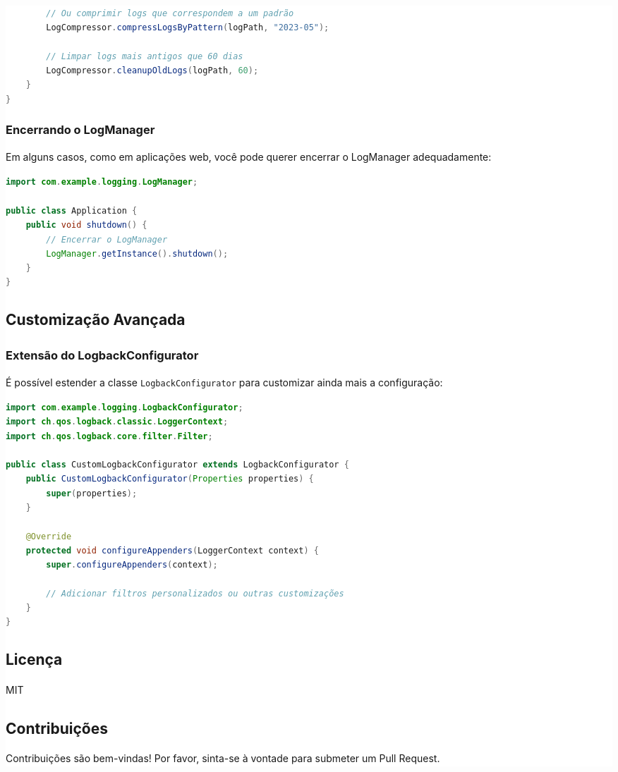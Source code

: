 ```java
        // Ou comprimir logs que correspondem a um padrão
        LogCompressor.compressLogsByPattern(logPath, "2023-05");

        // Limpar logs mais antigos que 60 dias
        LogCompressor.cleanupOldLogs(logPath, 60);
    }
}
```

### Encerrando o LogManager

Em alguns casos, como em aplicações web, você pode querer encerrar o LogManager adequadamente:

```java
import com.example.logging.LogManager;

public class Application {
    public void shutdown() {
        // Encerrar o LogManager
        LogManager.getInstance().shutdown();
    }
}
```

## Customização Avançada

### Extensão do LogbackConfigurator

É possível estender a classe `LogbackConfigurator` para customizar ainda mais a configuração:

```java
import com.example.logging.LogbackConfigurator;
import ch.qos.logback.classic.LoggerContext;
import ch.qos.logback.core.filter.Filter;

public class CustomLogbackConfigurator extends LogbackConfigurator {
    public CustomLogbackConfigurator(Properties properties) {
        super(properties);
    }

    @Override
    protected void configureAppenders(LoggerContext context) {
        super.configureAppenders(context);

        // Adicionar filtros personalizados ou outras customizações
    }
}
```

## Licença

MIT

## Contribuições

Contribuições são bem-vindas! Por favor, sinta-se à vontade para submeter um Pull Request.